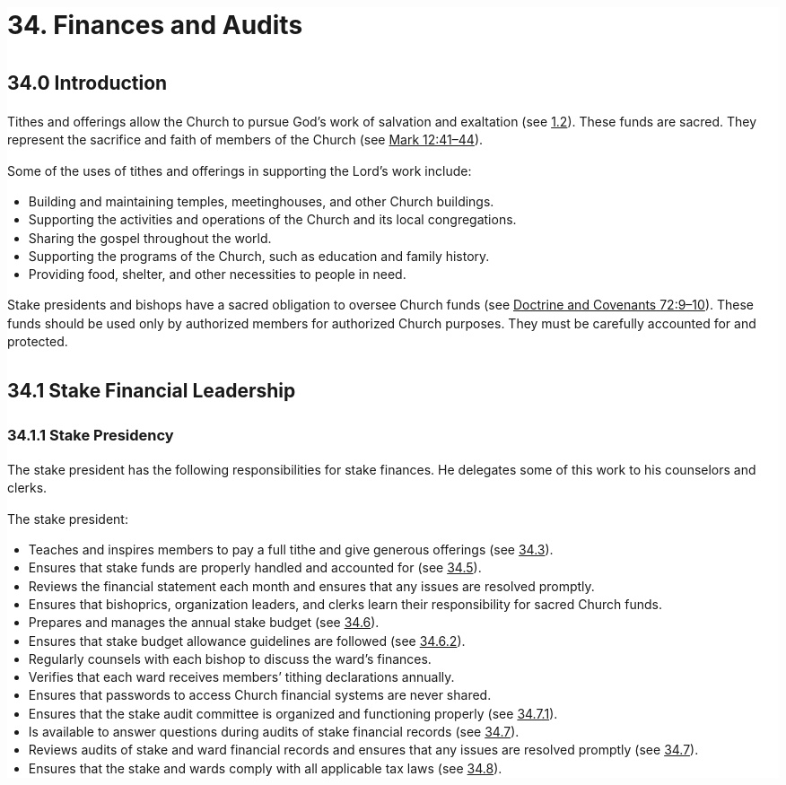 # 34. Finances and Audits

## 34.0 Introduction

Tithes and offerings allow the Church to pursue God’s work of salvation and exaltation (see [1.2](1-work-of-salvation-and-exaltation.md#12-gods-work-of-salvation-and-exaltation)). These funds are sacred. They represent the sacrifice and faith of members of the Church (see [Mark 12:41–44](https://www.churchofjesuschrist.org/study/scriptures/nt/mark/12?lang=eng&id=p41-p44#p41)).

Some of the uses of tithes and offerings in supporting the Lord’s work include:

* Building and maintaining temples, meetinghouses, and other Church buildings.
* Supporting the activities and operations of the Church and its local congregations.
* Sharing the gospel throughout the world.
* Supporting the programs of the Church, such as education and family history.
* Providing food, shelter, and other necessities to people in need.

Stake presidents and bishops have a sacred obligation to oversee Church funds (see [Doctrine and Covenants 72:9–10](https://www.churchofjesuschrist.org/study/scriptures/dc-testament/dc/72?lang=eng&id=p9-p10#p9)). These funds should be used only by authorized members for authorized Church purposes. They must be carefully accounted for and protected.

## 34.1 Stake Financial Leadership

### 34.1.1 Stake Presidency

The stake president has the following responsibilities for stake finances. He delegates some of this work to his counselors and clerks.

The stake president:

* Teaches and inspires members to pay a full tithe and give generous offerings (see [34.3](34-finances-and-audits.md#343-contributions)).
* Ensures that stake funds are properly handled and accounted for (see [34.5](34-finances-and-audits.md#345-handling-church-funds)).
* Reviews the financial statement each month and ensures that any issues are resolved promptly.
* Ensures that bishoprics, organization leaders, and clerks learn their responsibility for sacred Church funds.
* Prepares and manages the annual stake budget (see [34.6](34-finances-and-audits.md#346-budget-and-expenditures)).
* Ensures that stake budget allowance guidelines are followed (see [34.6.2](34-finances-and-audits.md#3462-budget-allowance)).
* Regularly counsels with each bishop to discuss the ward’s finances.
* Verifies that each ward receives members’ tithing declarations annually.
* Ensures that passwords to access Church financial systems are never shared.
* Ensures that the stake audit committee is organized and functioning properly (see [34.7.1](34-finances-and-audits.md#3471-stake-audit-committee)).
* Is available to answer questions during audits of stake financial records (see [34.7](34-finances-and-audits.md#347-audits)).
* Reviews audits of stake and ward financial records and ensures that any issues are resolved promptly (see [34.7](34-finances-and-audits.md#347-audits)).
* Ensures that the stake and wards comply with all applicable tax laws (see [34.8](34-finances-and-audits.md#348-taxes)).
